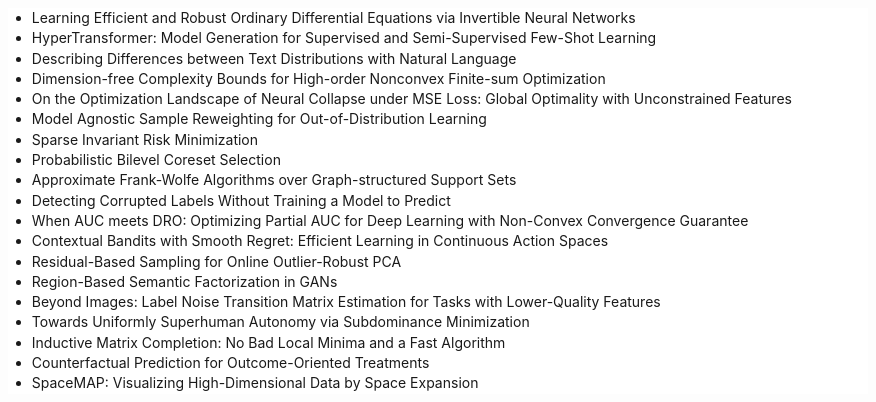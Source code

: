 - Learning Efficient and Robust Ordinary Differential Equations via Invertible Neural Networks
- HyperTransformer: Model Generation for Supervised and Semi-Supervised Few-Shot Learning
- Describing Differences between Text Distributions with Natural Language
- Dimension-free Complexity Bounds for High-order Nonconvex Finite-sum Optimization
- On the Optimization Landscape of Neural Collapse under MSE Loss: Global Optimality with Unconstrained Features
- Model Agnostic Sample Reweighting for Out-of-Distribution Learning
- Sparse Invariant Risk Minimization
- Probabilistic Bilevel Coreset Selection
- Approximate Frank-Wolfe Algorithms over Graph-structured Support Sets
- Detecting Corrupted Labels Without Training a Model to Predict
- When AUC meets DRO: Optimizing Partial AUC for Deep Learning with Non-Convex Convergence Guarantee
- Contextual Bandits with Smooth Regret: Efficient Learning in Continuous Action Spaces
- Residual-Based Sampling for Online Outlier-Robust PCA
- Region-Based Semantic Factorization in GANs
- Beyond Images: Label Noise Transition Matrix Estimation for Tasks with Lower-Quality Features
- Towards Uniformly Superhuman Autonomy via Subdominance Minimization
- Inductive Matrix Completion: No Bad Local Minima and a Fast Algorithm
- Counterfactual Prediction for Outcome-Oriented Treatments
- SpaceMAP: Visualizing High-Dimensional Data by Space Expansion